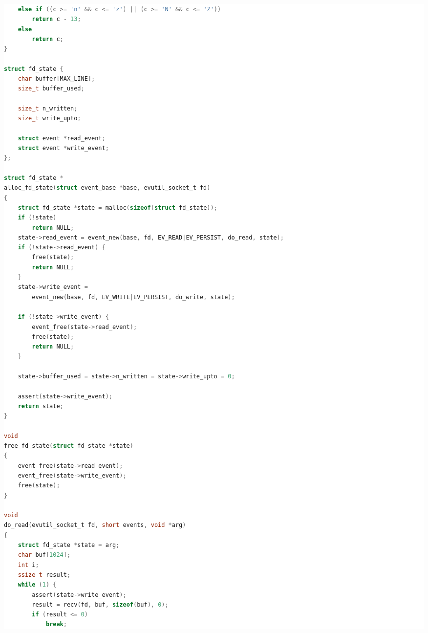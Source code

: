 ``` c
    else if ((c >= 'n' && c <= 'z') || (c >= 'N' && c <= 'Z'))
        return c - 13;
    else
        return c;
}

struct fd_state {
    char buffer[MAX_LINE];
    size_t buffer_used;

    size_t n_written;
    size_t write_upto;

    struct event *read_event;
    struct event *write_event;
};

struct fd_state *
alloc_fd_state(struct event_base *base, evutil_socket_t fd)
{
    struct fd_state *state = malloc(sizeof(struct fd_state));
    if (!state)
        return NULL;
    state->read_event = event_new(base, fd, EV_READ|EV_PERSIST, do_read, state);
    if (!state->read_event) {
        free(state);
        return NULL;
    }
    state->write_event =
        event_new(base, fd, EV_WRITE|EV_PERSIST, do_write, state);

    if (!state->write_event) {
        event_free(state->read_event);
        free(state);
        return NULL;
    }

    state->buffer_used = state->n_written = state->write_upto = 0;

    assert(state->write_event);
    return state;
}

void
free_fd_state(struct fd_state *state)
{
    event_free(state->read_event);
    event_free(state->write_event);
    free(state);
}

void
do_read(evutil_socket_t fd, short events, void *arg)
{
    struct fd_state *state = arg;
    char buf[1024];
    int i;
    ssize_t result;
    while (1) {
        assert(state->write_event);
        result = recv(fd, buf, sizeof(buf), 0);
        if (result <= 0)
            break;
```